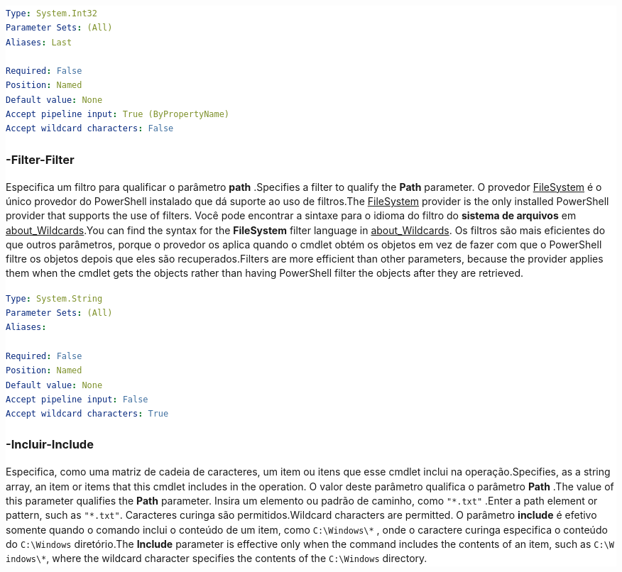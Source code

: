 ```yaml
Type: System.Int32
Parameter Sets: (All)
Aliases: Last

Required: False
Position: Named
Default value: None
Accept pipeline input: True (ByPropertyName)
Accept wildcard characters: False
```

### <span data-ttu-id="02f94-185">-Filter</span><span class="sxs-lookup"><span data-stu-id="02f94-185">-Filter</span></span>

<span data-ttu-id="02f94-186">Especifica um filtro para qualificar o parâmetro **path** .</span><span class="sxs-lookup"><span data-stu-id="02f94-186">Specifies a filter to qualify the **Path** parameter.</span></span> <span data-ttu-id="02f94-187">O provedor [FileSystem](../Microsoft.PowerShell.Core/About/about_FileSystem_Provider.md) é o único provedor do PowerShell instalado que dá suporte ao uso de filtros.</span><span class="sxs-lookup"><span data-stu-id="02f94-187">The [FileSystem](../Microsoft.PowerShell.Core/About/about_FileSystem_Provider.md) provider is the only installed PowerShell provider that supports the use of filters.</span></span> <span data-ttu-id="02f94-188">Você pode encontrar a sintaxe para o idioma do filtro do **sistema de arquivos** em [about_Wildcards](../Microsoft.PowerShell.Core/About/about_Wildcards.md).</span><span class="sxs-lookup"><span data-stu-id="02f94-188">You can find the syntax for the **FileSystem** filter language in [about_Wildcards](../Microsoft.PowerShell.Core/About/about_Wildcards.md).</span></span>
<span data-ttu-id="02f94-189">Os filtros são mais eficientes do que outros parâmetros, porque o provedor os aplica quando o cmdlet obtém os objetos em vez de fazer com que o PowerShell filtre os objetos depois que eles são recuperados.</span><span class="sxs-lookup"><span data-stu-id="02f94-189">Filters are more efficient than other parameters, because the provider applies them when the cmdlet gets the objects rather than having PowerShell filter the objects after they are retrieved.</span></span>

```yaml
Type: System.String
Parameter Sets: (All)
Aliases:

Required: False
Position: Named
Default value: None
Accept pipeline input: False
Accept wildcard characters: True
```

### <span data-ttu-id="02f94-190">-Incluir</span><span class="sxs-lookup"><span data-stu-id="02f94-190">-Include</span></span>

<span data-ttu-id="02f94-191">Especifica, como uma matriz de cadeia de caracteres, um item ou itens que esse cmdlet inclui na operação.</span><span class="sxs-lookup"><span data-stu-id="02f94-191">Specifies, as a string array, an item or items that this cmdlet includes in the operation.</span></span> <span data-ttu-id="02f94-192">O valor deste parâmetro qualifica o parâmetro **Path** .</span><span class="sxs-lookup"><span data-stu-id="02f94-192">The value of this parameter qualifies the **Path** parameter.</span></span> <span data-ttu-id="02f94-193">Insira um elemento ou padrão de caminho, como `"*.txt"` .</span><span class="sxs-lookup"><span data-stu-id="02f94-193">Enter a path element or pattern, such as `"*.txt"`.</span></span> <span data-ttu-id="02f94-194">Caracteres curinga são permitidos.</span><span class="sxs-lookup"><span data-stu-id="02f94-194">Wildcard characters are permitted.</span></span> <span data-ttu-id="02f94-195">O parâmetro **include** é efetivo somente quando o comando inclui o conteúdo de um item, como `C:\Windows\*` , onde o caractere curinga especifica o conteúdo do `C:\Windows` diretório.</span><span class="sxs-lookup"><span data-stu-id="02f94-195">The **Include** parameter is effective only when the command includes the contents of an item, such as `C:\Windows\*`, where the wildcard character specifies the contents of the `C:\Windows` directory.</span></span>
